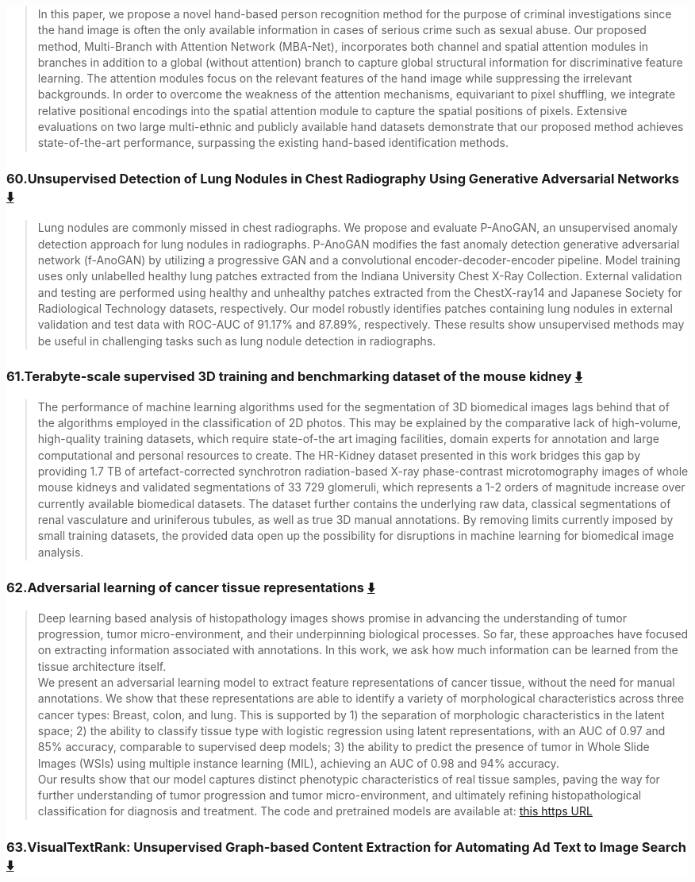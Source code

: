 >  In this paper, we propose a novel hand-based person recognition method for the purpose of criminal investigations since the hand image is often the only available information in cases of serious crime such as sexual abuse. Our proposed method, Multi-Branch with Attention Network (MBA-Net), incorporates both channel and spatial attention modules in branches in addition to a global (without attention) branch to capture global structural information for discriminative feature learning. The attention modules focus on the relevant features of the hand image while suppressing the irrelevant backgrounds. In order to overcome the weakness of the attention mechanisms, equivariant to pixel shuffling, we integrate relative positional encodings into the spatial attention module to capture the spatial positions of pixels. Extensive evaluations on two large multi-ethnic and publicly available hand datasets demonstrate that our proposed method achieves state-of-the-art performance, surpassing the existing hand-based identification methods.      
### 60.Unsupervised Detection of Lung Nodules in Chest Radiography Using Generative Adversarial Networks  [ :arrow_down: ](https://arxiv.org/pdf/2108.02233.pdf)
>  Lung nodules are commonly missed in chest radiographs. We propose and evaluate P-AnoGAN, an unsupervised anomaly detection approach for lung nodules in radiographs. P-AnoGAN modifies the fast anomaly detection generative adversarial network (f-AnoGAN) by utilizing a progressive GAN and a convolutional encoder-decoder-encoder pipeline. Model training uses only unlabelled healthy lung patches extracted from the Indiana University Chest X-Ray Collection. External validation and testing are performed using healthy and unhealthy patches extracted from the ChestX-ray14 and Japanese Society for Radiological Technology datasets, respectively. Our model robustly identifies patches containing lung nodules in external validation and test data with ROC-AUC of 91.17% and 87.89%, respectively. These results show unsupervised methods may be useful in challenging tasks such as lung nodule detection in radiographs.      
### 61.Terabyte-scale supervised 3D training and benchmarking dataset of the mouse kidney  [ :arrow_down: ](https://arxiv.org/pdf/2108.02226.pdf)
>  The performance of machine learning algorithms used for the segmentation of 3D biomedical images lags behind that of the algorithms employed in the classification of 2D photos. This may be explained by the comparative lack of high-volume, high-quality training datasets, which require state-of-the art imaging facilities, domain experts for annotation and large computational and personal resources to create. The HR-Kidney dataset presented in this work bridges this gap by providing 1.7 TB of artefact-corrected synchrotron radiation-based X-ray phase-contrast microtomography images of whole mouse kidneys and validated segmentations of 33 729 glomeruli, which represents a 1-2 orders of magnitude increase over currently available biomedical datasets. The dataset further contains the underlying raw data, classical segmentations of renal vasculature and uriniferous tubules, as well as true 3D manual annotations. By removing limits currently imposed by small training datasets, the provided data open up the possibility for disruptions in machine learning for biomedical image analysis.      
### 62.Adversarial learning of cancer tissue representations  [ :arrow_down: ](https://arxiv.org/pdf/2108.02223.pdf)
>  Deep learning based analysis of histopathology images shows promise in advancing the understanding of tumor progression, tumor micro-environment, and their underpinning biological processes. So far, these approaches have focused on extracting information associated with annotations. In this work, we ask how much information can be learned from the tissue architecture itself. <br>We present an adversarial learning model to extract feature representations of cancer tissue, without the need for manual annotations. We show that these representations are able to identify a variety of morphological characteristics across three cancer types: Breast, colon, and lung. This is supported by 1) the separation of morphologic characteristics in the latent space; 2) the ability to classify tissue type with logistic regression using latent representations, with an AUC of 0.97 and 85% accuracy, comparable to supervised deep models; 3) the ability to predict the presence of tumor in Whole Slide Images (WSIs) using multiple instance learning (MIL), achieving an AUC of 0.98 and 94% accuracy. <br>Our results show that our model captures distinct phenotypic characteristics of real tissue samples, paving the way for further understanding of tumor progression and tumor micro-environment, and ultimately refining histopathological classification for diagnosis and treatment. The code and pretrained models are available at: <a class="link-external link-https" href="https://github.com/AdalbertoCq/Adversarial-learning-of-cancer-tissue-representations" rel="external noopener nofollow">this https URL</a>      
### 63.VisualTextRank: Unsupervised Graph-based Content Extraction for Automating Ad Text to Image Search  [ :arrow_down: ](https://arxiv.org/pdf/2108.02725.pdf)